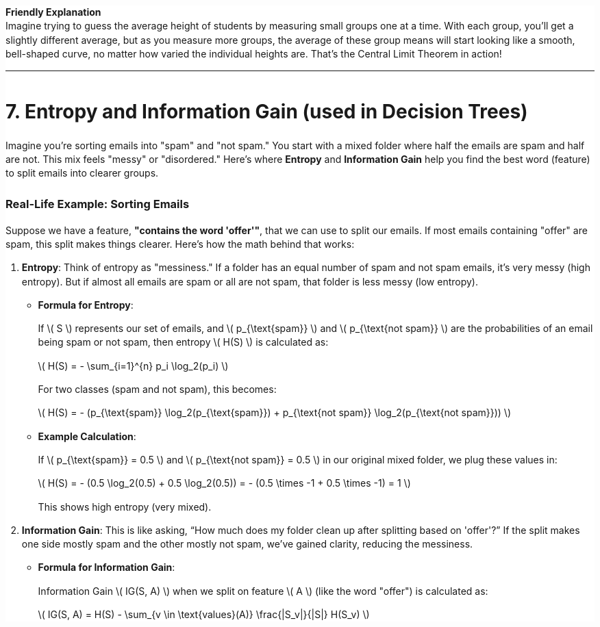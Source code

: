 **Friendly Explanation**  
Imagine trying to guess the average height of students by measuring small groups one at a time. With each group, you’ll get a slightly different average, but as you measure more groups, the average of these group means will start looking like a smooth, bell-shaped curve, no matter how varied the individual heights are. That’s the Central Limit Theorem in action!

---

# 7\. Entropy and Information Gain (used in Decision Trees)

Imagine you’re sorting emails into "spam" and "not spam." You start with a mixed folder where half the emails are spam and half are not. This mix feels "messy" or "disordered." Here’s where **Entropy** and **Information Gain** help you find the best word (feature) to split emails into clearer groups.

### Real-Life Example: Sorting Emails

Suppose we have a feature, **"contains the word 'offer'"**, that we can use to split our emails. If most emails containing "offer" are spam, this split makes things clearer. Here’s how the math behind that works:

1. **Entropy**: Think of entropy as "messiness." If a folder has an equal number of spam and not spam emails, it’s very messy (high entropy). But if almost all emails are spam or all are not spam, that folder is less messy (low entropy).
    
    * **Formula for Entropy**:
        
        If \\( S \\) represents our set of emails, and \\( p_{\text{spam}} \\) and \\( p_{\text{not spam}} \\) are the probabilities of an email being spam or not spam, then entropy \\( H(S) \\) is calculated as:
        
        \\( H(S) = - \sum_{i=1}^{n} p_i \log_2(p_i) \\)
        
        For two classes (spam and not spam), this becomes:
        
        \\( H(S) = - (p_{\text{spam}} \log_2(p_{\text{spam}}) + p_{\text{not spam}} \log_2(p_{\text{not spam}})) \\)
        
    * **Example Calculation**:
        
        If \\( p_{\text{spam}} = 0.5 \\) and \\( p_{\text{not spam}} = 0.5 \\) in our original mixed folder, we plug these values in:
        
        \\( H(S) = - (0.5 \log_2(0.5) + 0.5 \log_2(0.5)) = - (0.5 \times -1 + 0.5 \times -1) = 1 \\)
        
        This shows high entropy (very mixed).
        
2. **Information Gain**: This is like asking, “How much does my folder clean up after splitting based on 'offer'?” If the split makes one side mostly spam and the other mostly not spam, we’ve gained clarity, reducing the messiness.
    
    * **Formula for Information Gain**:
        
        Information Gain \\( IG(S, A) \\) when we split on feature \\( A \\) (like the word "offer") is calculated as:
        
        \\( IG(S, A) = H(S) - \sum_{v \in \text{values}(A)} \frac{|S_v|}{|S|} H(S_v) \\)
        